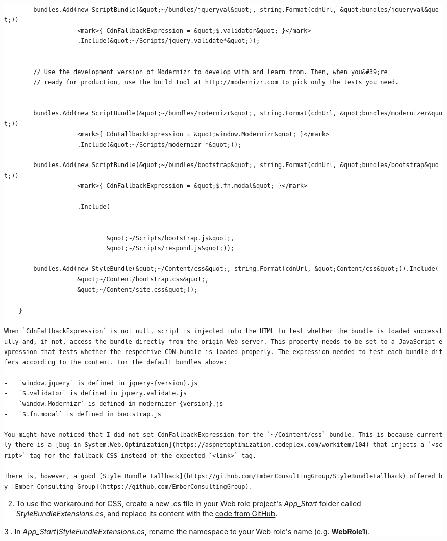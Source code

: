 		    bundles.Add(new ScriptBundle(&quot;~/bundles/jqueryval&quot;, string.Format(cdnUrl, &quot;bundles/jqueryval&quot;)) 
						<mark>{ CdnFallbackExpression = &quot;$.validator&quot; }</mark>
		            	.Include(&quot;~/Scripts/jquery.validate*&quot;));

		
		    // Use the development version of Modernizr to develop with and learn from. Then, when you&#39;re
		    // ready for production, use the build tool at http://modernizr.com to pick only the tests you need.


		    bundles.Add(new ScriptBundle(&quot;~/bundles/modernizr&quot;, string.Format(cdnUrl, &quot;bundles/modernizer&quot;)) 
						<mark>{ CdnFallbackExpression = &quot;window.Modernizr&quot; }</mark>
						.Include(&quot;~/Scripts/modernizr-*&quot;));
		
		    bundles.Add(new ScriptBundle(&quot;~/bundles/bootstrap&quot;, string.Format(cdnUrl, &quot;bundles/bootstrap&quot;)) 	
						<mark>{ CdnFallbackExpression = &quot;$.fn.modal&quot; }</mark>

		        		.Include(


			              		&quot;~/Scripts/bootstrap.js&quot;,
			              		&quot;~/Scripts/respond.js&quot;));
		
		    bundles.Add(new StyleBundle(&quot;~/Content/css&quot;, string.Format(cdnUrl, &quot;Content/css&quot;)).Include(
		                &quot;~/Content/bootstrap.css&quot;,
		                &quot;~/Content/site.css&quot;));

		}

	When `CdnFallbackExpression` is not null, script is injected into the HTML to test whether the bundle is loaded successfully and, if not, access the bundle directly from the origin Web server. This property needs to be set to a JavaScript expression that tests whether the respective CDN bundle is loaded properly. The expression needed to test each bundle differs according to the content. For the default bundles above:
	
	-	`window.jquery` is defined in jquery-{version}.js
	-	`$.validator` is defined in jquery.validate.js
	-	`window.Modernizr` is defined in modernizer-{version}.js
	-	`$.fn.modal` is defined in bootstrap.js
	
	You might have noticed that I did not set CdnFallbackExpression for the `~/Cointent/css` bundle. This is because currently there is a [bug in System.Web.Optimization](https://aspnetoptimization.codeplex.com/workitem/104) that injects a `<script>` tag for the fallback CSS instead of the expected `<link>` tag.
	
	There is, however, a good [Style Bundle Fallback](https://github.com/EmberConsultingGroup/StyleBundleFallback) offered by [Ember Consulting Group](https://github.com/EmberConsultingGroup). 

2. To use the workaround for CSS, create a new .cs file in your Web role project's *App_Start* folder called *StyleBundleExtensions.cs*, and replace its content with the [code from GitHub](https://github.com/EmberConsultingGroup/StyleBundleFallback/blob/master/Website/App_Start/StyleBundleExtensions.cs). 

 3 . In *App_Start\StyleFundleExtensions.cs*, rename the namespace to your Web role's name (e.g. **WebRole1**).

